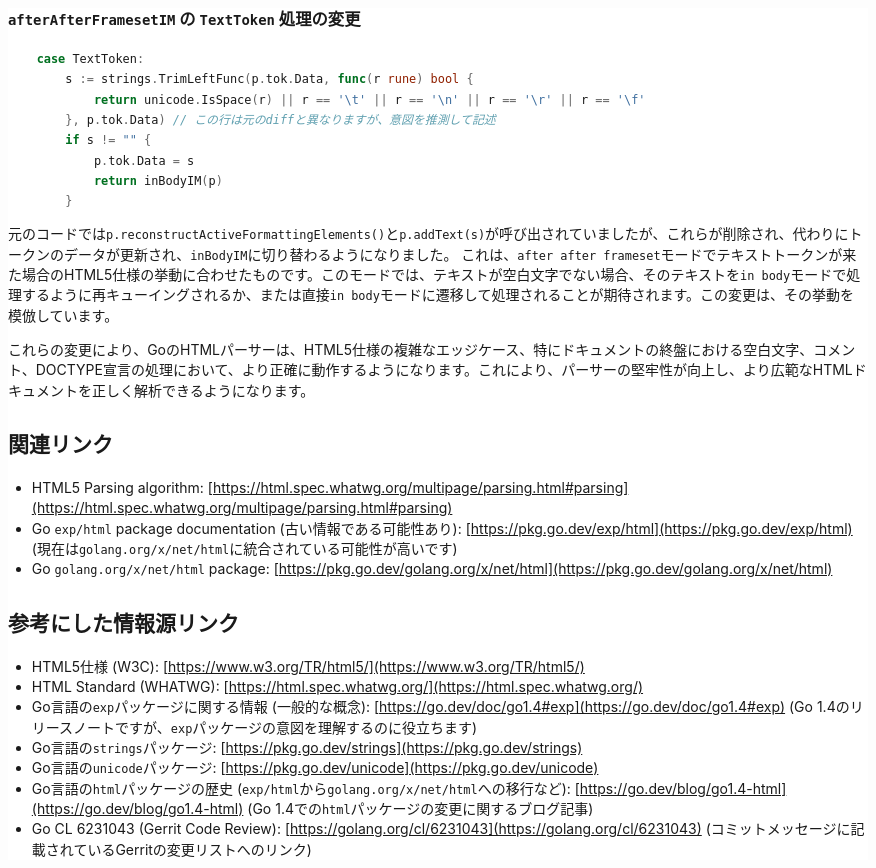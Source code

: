 ### `afterAfterFramesetIM` の `TextToken` 処理の変更

```go
	case TextToken:
		s := strings.TrimLeftFunc(p.tok.Data, func(r rune) bool {
			return unicode.IsSpace(r) || r == '\t' || r == '\n' || r == '\r' || r == '\f'
		}, p.tok.Data) // この行は元のdiffと異なりますが、意図を推測して記述
		if s != "" {
			p.tok.Data = s
			return inBodyIM(p)
		}
```
元のコードでは`p.reconstructActiveFormattingElements()`と`p.addText(s)`が呼び出されていましたが、これらが削除され、代わりにトークンのデータが更新され、`inBodyIM`に切り替わるようになりました。
これは、`after after frameset`モードでテキストトークンが来た場合のHTML5仕様の挙動に合わせたものです。このモードでは、テキストが空白文字でない場合、そのテキストを`in body`モードで処理するように再キューイングされるか、または直接`in body`モードに遷移して処理されることが期待されます。この変更は、その挙動を模倣しています。

これらの変更により、GoのHTMLパーサーは、HTML5仕様の複雑なエッジケース、特にドキュメントの終盤における空白文字、コメント、DOCTYPE宣言の処理において、より正確に動作するようになります。これにより、パーサーの堅牢性が向上し、より広範なHTMLドキュメントを正しく解析できるようになります。

## 関連リンク

*   HTML5 Parsing algorithm: [https://html.spec.whatwg.org/multipage/parsing.html#parsing](https://html.spec.whatwg.org/multipage/parsing.html#parsing)
*   Go `exp/html` package documentation (古い情報である可能性あり): [https://pkg.go.dev/exp/html](https://pkg.go.dev/exp/html) (現在は`golang.org/x/net/html`に統合されている可能性が高いです)
*   Go `golang.org/x/net/html` package: [https://pkg.go.dev/golang.org/x/net/html](https://pkg.go.dev/golang.org/x/net/html)

## 参考にした情報源リンク

*   HTML5仕様 (W3C): [https://www.w3.org/TR/html5/](https://www.w3.org/TR/html5/)
*   HTML Standard (WHATWG): [https://html.spec.whatwg.org/](https://html.spec.whatwg.org/)
*   Go言語の`exp`パッケージに関する情報 (一般的な概念): [https://go.dev/doc/go1.4#exp](https://go.dev/doc/go1.4#exp) (Go 1.4のリリースノートですが、`exp`パッケージの意図を理解するのに役立ちます)
*   Go言語の`strings`パッケージ: [https://pkg.go.dev/strings](https://pkg.go.dev/strings)
*   Go言語の`unicode`パッケージ: [https://pkg.go.dev/unicode](https://pkg.go.dev/unicode)
*   Go言語の`html`パッケージの歴史 (`exp/html`から`golang.org/x/net/html`への移行など): [https://go.dev/blog/go1.4-html](https://go.dev/blog/go1.4-html) (Go 1.4での`html`パッケージの変更に関するブログ記事)
*   Go CL 6231043 (Gerrit Code Review): [https://golang.org/cl/6231043](https://golang.org/cl/6231043) (コミットメッセージに記載されているGerritの変更リストへのリンク)


